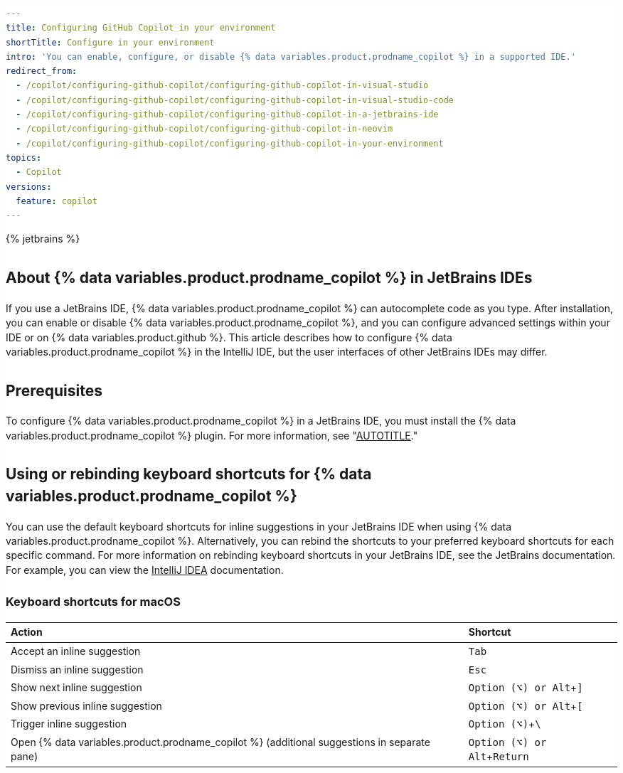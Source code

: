 ```yaml
---
title: Configuring GitHub Copilot in your environment
shortTitle: Configure in your environment
intro: 'You can enable, configure, or disable {% data variables.product.prodname_copilot %} in a supported IDE.'
redirect_from:
  - /copilot/configuring-github-copilot/configuring-github-copilot-in-visual-studio
  - /copilot/configuring-github-copilot/configuring-github-copilot-in-visual-studio-code
  - /copilot/configuring-github-copilot/configuring-github-copilot-in-a-jetbrains-ide
  - /copilot/configuring-github-copilot/configuring-github-copilot-in-neovim
  - /copilot/configuring-github-copilot/configuring-github-copilot-in-your-environment
topics:
  - Copilot
versions:
  feature: copilot
---
```


{% jetbrains %}

## About {% data variables.product.prodname_copilot %} in JetBrains IDEs

If you use a JetBrains IDE, {% data variables.product.prodname_copilot %} can autocomplete code as you type. After installation, you can enable or disable {% data variables.product.prodname_copilot %}, and you can configure advanced settings within your IDE or on {% data variables.product.github %}. This article describes how to configure {% data variables.product.prodname_copilot %} in the IntelliJ IDE, but the user interfaces of other JetBrains IDEs may differ.

## Prerequisites

To configure {% data variables.product.prodname_copilot %} in a JetBrains IDE, you must install the {% data variables.product.prodname_copilot %} plugin. For more information, see "[AUTOTITLE](/copilot/using-github-copilot/getting-started-with-github-copilot?tool=jetbrains)."

## Using or rebinding keyboard shortcuts for {% data variables.product.prodname_copilot %}

You can use the default keyboard shortcuts for inline suggestions in your JetBrains IDE when using {% data variables.product.prodname_copilot %}. Alternatively, you can rebind the shortcuts to your preferred keyboard shortcuts for each specific command. For more information on rebinding keyboard shortcuts in your JetBrains IDE, see the JetBrains documentation. For example, you can view the [IntelliJ IDEA](https://www.jetbrains.com/help/idea/mastering-keyboard-shortcuts.html#choose-keymap) documentation.

### Keyboard shortcuts for macOS

| Action | Shortcut |
|:---|:---|
|Accept an inline suggestion|<kbd>Tab</kbd>|
|Dismiss an inline suggestion|<kbd>Esc</kbd>|
|Show next inline suggestion|<kbd>Option (⌥) or Alt</kbd>+<kbd>]</kbd>|
|Show previous inline suggestion|<kbd>Option (⌥) or Alt</kbd>+<kbd>[</kbd>|
|Trigger inline suggestion|<kbd>Option (⌥)</kbd>+<kbd>\\</kbd>|
|Open {% data variables.product.prodname_copilot %} (additional suggestions in separate pane)|<kbd>Option (⌥) or Alt</kbd>+<kbd>Return</kbd> |
